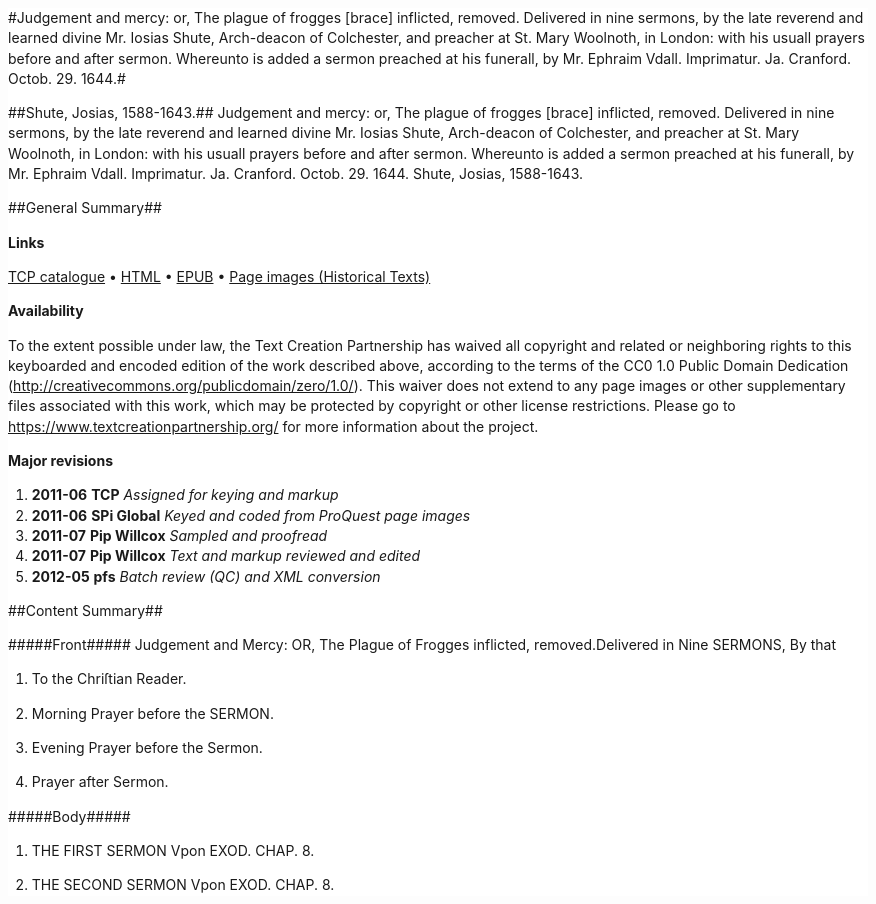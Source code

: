 #Judgement and mercy: or, The plague of frogges [brace] inflicted, removed. Delivered in nine sermons, by the late reverend and learned divine Mr. Iosias Shute, Arch-deacon of Colchester, and preacher at St. Mary Woolnoth, in London: with his usuall prayers before and after sermon. Whereunto is added a sermon preached at his funerall, by Mr. Ephraim Vdall. Imprimatur. Ja. Cranford. Octob. 29. 1644.#

##Shute, Josias, 1588-1643.##
Judgement and mercy: or, The plague of frogges [brace] inflicted, removed. Delivered in nine sermons, by the late reverend and learned divine Mr. Iosias Shute, Arch-deacon of Colchester, and preacher at St. Mary Woolnoth, in London: with his usuall prayers before and after sermon. Whereunto is added a sermon preached at his funerall, by Mr. Ephraim Vdall. Imprimatur. Ja. Cranford. Octob. 29. 1644.
Shute, Josias, 1588-1643.

##General Summary##

**Links**

[TCP catalogue](http://www.ota.ox.ac.uk/tcp/)  • 
[HTML](http://tei.it.ox.ac.uk/tcp/Texts-HTML/free/A93/A93242.html)  • 
[EPUB](http://tei.it.ox.ac.uk/tcp/Texts-EPUB/free/A93/A93242.epub) • 
[Page images (Historical Texts)](https://historicaltexts.jisc.ac.uk/eebo-99861051e)

**Availability**

To the extent possible under law, the Text Creation Partnership has waived all copyright and related or neighboring rights to this keyboarded and encoded edition of the work described above, according to the terms of the CC0 1.0 Public Domain Dedication (http://creativecommons.org/publicdomain/zero/1.0/). This waiver does not extend to any page images or other supplementary files associated with this work, which may be protected by copyright or other license restrictions. Please go to https://www.textcreationpartnership.org/ for more information about the project.

**Major revisions**

1. __2011-06__ __TCP__ *Assigned for keying and markup*
1. __2011-06__ __SPi Global__ *Keyed and coded from ProQuest page images*
1. __2011-07__ __Pip Willcox__ *Sampled and proofread*
1. __2011-07__ __Pip Willcox__ *Text and markup reviewed and edited*
1. __2012-05__ __pfs__ *Batch review (QC) and XML conversion*

##Content Summary##

#####Front#####
Judgement and Mercy: OR, The Plague of Frogges inflicted, removed.Delivered in Nine SERMONS, By that
1. To the Chriſtian Reader.

1. Morning Prayer before the SERMON.

1. Evening Prayer before the Sermon.

1. Prayer after Sermon.

#####Body#####

1. THE FIRST SERMON Vpon EXOD. CHAP. 8.

1. THE SECOND SERMON Vpon EXOD. CHAP. 8.
